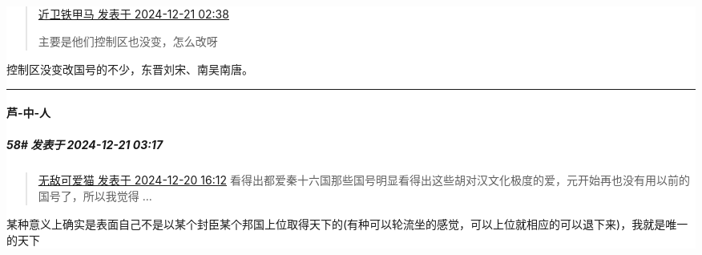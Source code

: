 <blockquote><a href="httphttps://bbs.saraba1st.com/2b/forum.php?mod=redirect&amp;goto=findpost&amp;pid=66976825&amp;ptid=2212257" target="_blank">近卫铁甲马 发表于 2024-12-21 02:38</a>

主要是他们控制区也没变，怎么改呀</blockquote>
控制区没变改国号的不少，东晋刘宋、南吴南唐。


*****

####  芦-中-人  
##### 58#       发表于 2024-12-21 03:17

<blockquote><a href="httphttps://bbs.saraba1st.com/2b/forum.php?mod=redirect&amp;goto=findpost&amp;pid=66972735&amp;ptid=2212257" target="_blank">无敌可爱猫 发表于 2024-12-20 16:12</a>
看得出都爱秦十六国那些国号明显看得出这些胡对汉文化极度的爱，元开始再也没有用以前的国号了，所以我觉得 ...</blockquote>
某种意义上确实是表面自己不是以某个封臣某个邦国上位取得天下的(有种可以轮流坐的感觉，可以上位就相应的可以退下来)，我就是唯一的天下

